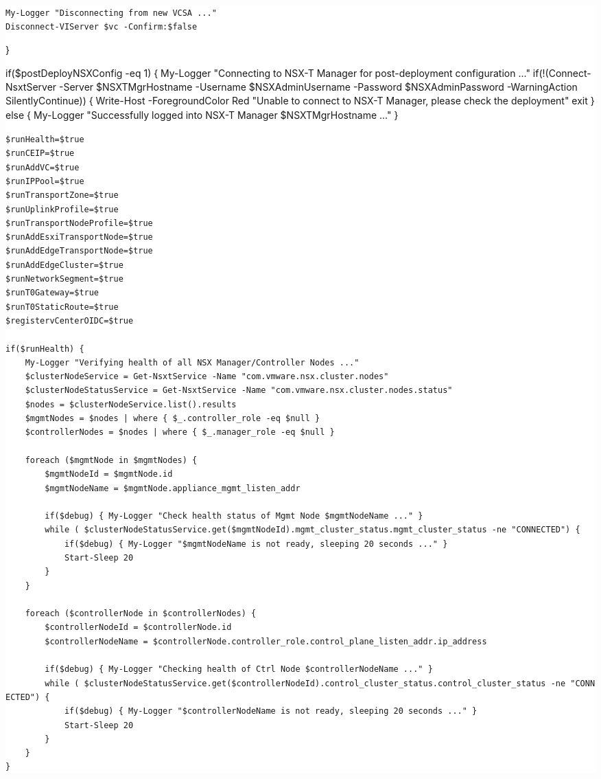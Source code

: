     My-Logger "Disconnecting from new VCSA ..."
    Disconnect-VIServer $vc -Confirm:$false
}

if($postDeployNSXConfig -eq 1) {
    My-Logger "Connecting to NSX-T Manager for post-deployment configuration ..."
    if(!(Connect-NsxtServer -Server $NSXTMgrHostname -Username $NSXAdminUsername -Password $NSXAdminPassword -WarningAction SilentlyContinue)) {
        Write-Host -ForegroundColor Red "Unable to connect to NSX-T Manager, please check the deployment"
        exit
    } else {
        My-Logger "Successfully logged into NSX-T Manager $NSXTMgrHostname  ..."
    }

    $runHealth=$true
    $runCEIP=$true
    $runAddVC=$true
    $runIPPool=$true
    $runTransportZone=$true
    $runUplinkProfile=$true
    $runTransportNodeProfile=$true
    $runAddEsxiTransportNode=$true
    $runAddEdgeTransportNode=$true
    $runAddEdgeCluster=$true
    $runNetworkSegment=$true
    $runT0Gateway=$true
    $runT0StaticRoute=$true
    $registervCenterOIDC=$true

    if($runHealth) {
        My-Logger "Verifying health of all NSX Manager/Controller Nodes ..."
        $clusterNodeService = Get-NsxtService -Name "com.vmware.nsx.cluster.nodes"
        $clusterNodeStatusService = Get-NsxtService -Name "com.vmware.nsx.cluster.nodes.status"
        $nodes = $clusterNodeService.list().results
        $mgmtNodes = $nodes | where { $_.controller_role -eq $null }
        $controllerNodes = $nodes | where { $_.manager_role -eq $null }

        foreach ($mgmtNode in $mgmtNodes) {
            $mgmtNodeId = $mgmtNode.id
            $mgmtNodeName = $mgmtNode.appliance_mgmt_listen_addr

            if($debug) { My-Logger "Check health status of Mgmt Node $mgmtNodeName ..." }
            while ( $clusterNodeStatusService.get($mgmtNodeId).mgmt_cluster_status.mgmt_cluster_status -ne "CONNECTED") {
                if($debug) { My-Logger "$mgmtNodeName is not ready, sleeping 20 seconds ..." }
                Start-Sleep 20
            }
        }

        foreach ($controllerNode in $controllerNodes) {
            $controllerNodeId = $controllerNode.id
            $controllerNodeName = $controllerNode.controller_role.control_plane_listen_addr.ip_address

            if($debug) { My-Logger "Checking health of Ctrl Node $controllerNodeName ..." }
            while ( $clusterNodeStatusService.get($controllerNodeId).control_cluster_status.control_cluster_status -ne "CONNECTED") {
                if($debug) { My-Logger "$controllerNodeName is not ready, sleeping 20 seconds ..." }
                Start-Sleep 20
            }
        }
    }
